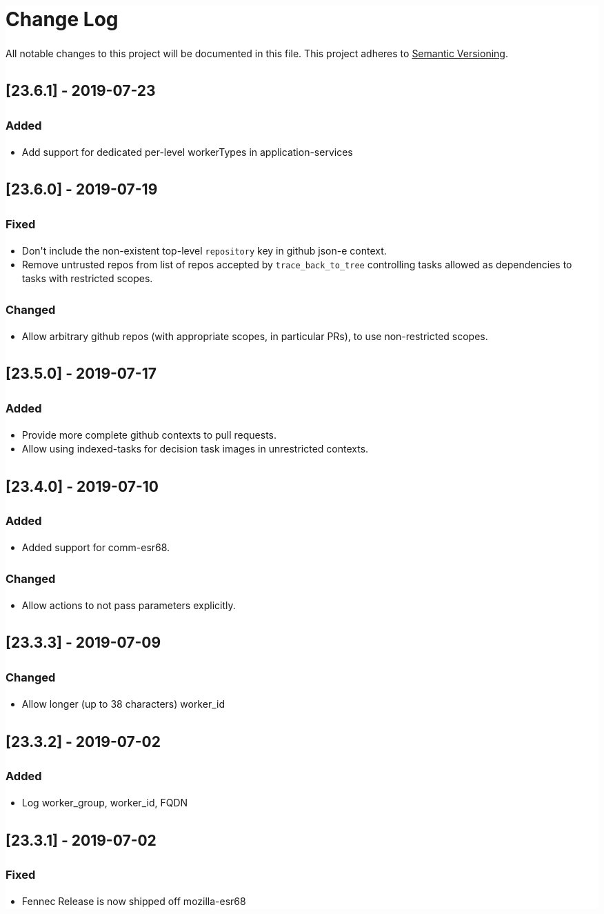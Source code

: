 # Change Log
All notable changes to this project will be documented in this file.
This project adheres to [Semantic Versioning](http://semver.org/).

## [23.6.1] - 2019-07-23
### Added
- Add support for dedicated per-level workerTypes in application-services

## [23.6.0] - 2019-07-19
### Fixed
- Don't include the non-existent top-level `repository` key in github json-e context.
- Remove untrusted repos from list of repos accepted by `trace_back_to_tree` controlling
  tasks allowed as dependencies to tasks with restricted scopes.

### Changed
- Allow arbitrary github repos (with appropriate scopes, in particular PRs), to use non-restricted
  scopes.

## [23.5.0] - 2019-07-17
### Added
- Provide more complete github contexts to pull requests.
- Allow using indexed-tasks for decision task images in unrestricted contexts.

## [23.4.0] - 2019-07-10
### Added
- Added support for comm-esr68.

### Changed
- Allow actions to not pass parameters explicitly.

## [23.3.3] - 2019-07-09
### Changed
- Allow longer (up to 38 characters) worker_id

## [23.3.2] - 2019-07-02
### Added
- Log worker_group, worker_id, FQDN

## [23.3.1] - 2019-07-02
### Fixed
- Fennec Release is now shipped off mozilla-esr68
